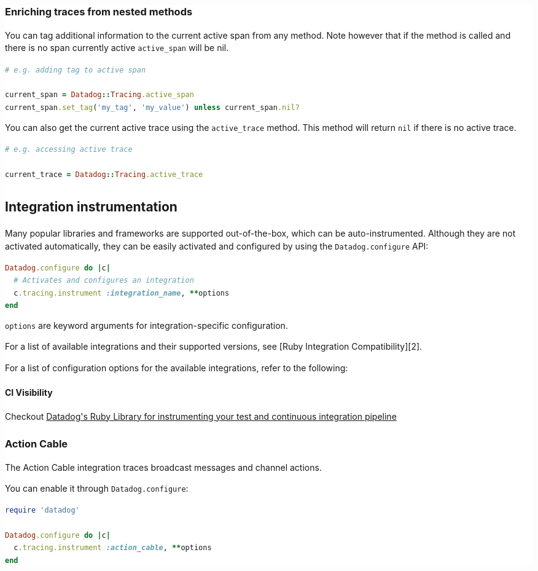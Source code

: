 ### Enriching traces from nested methods

You can tag additional information to the current active span from any method. Note however that if the method is called and there is no span currently active `active_span` will be nil.

```ruby
# e.g. adding tag to active span

current_span = Datadog::Tracing.active_span
current_span.set_tag('my_tag', 'my_value') unless current_span.nil?
```

You can also get the current active trace using the `active_trace` method. This method will return `nil` if there is no active trace.

```ruby
# e.g. accessing active trace

current_trace = Datadog::Tracing.active_trace
```

## Integration instrumentation

Many popular libraries and frameworks are supported out-of-the-box, which can be auto-instrumented. Although they are not activated automatically, they can be easily activated and configured by using the `Datadog.configure` API:

```ruby
Datadog.configure do |c|
  # Activates and configures an integration
  c.tracing.instrument :integration_name, **options
end
```

`options` are keyword arguments for integration-specific configuration.

For a list of available integrations and their supported versions, see [Ruby Integration Compatibility][2].

For a list of configuration options for the available integrations, refer to the following:

#### CI Visibility

Checkout [Datadog's Ruby Library for instrumenting your test and continuous integration pipeline](https://github.com/DataDog/datadog-ci-rb)

### Action Cable

The Action Cable integration traces broadcast messages and channel actions.

You can enable it through `Datadog.configure`:

```ruby
require 'datadog'

Datadog.configure do |c|
  c.tracing.instrument :action_cable, **options
end
```


[setup docs]: https://docs.datadoghq.com/tracing/
[development docs]: https://github.com/DataDog/dd-trace-rb/blob/master/README.md#development
[visualization docs]: https://docs.datadoghq.com/tracing/glossary/
[contribution docs]: https://github.com/DataDog/dd-trace-rb/blob/master/CONTRIBUTING.md
[development docs]: https://github.com/DataDog/dd-trace-rb/blob/master/docs/DevelopmentGuide.md
[yard docs]: https://www.rubydoc.info/gems/datadog/